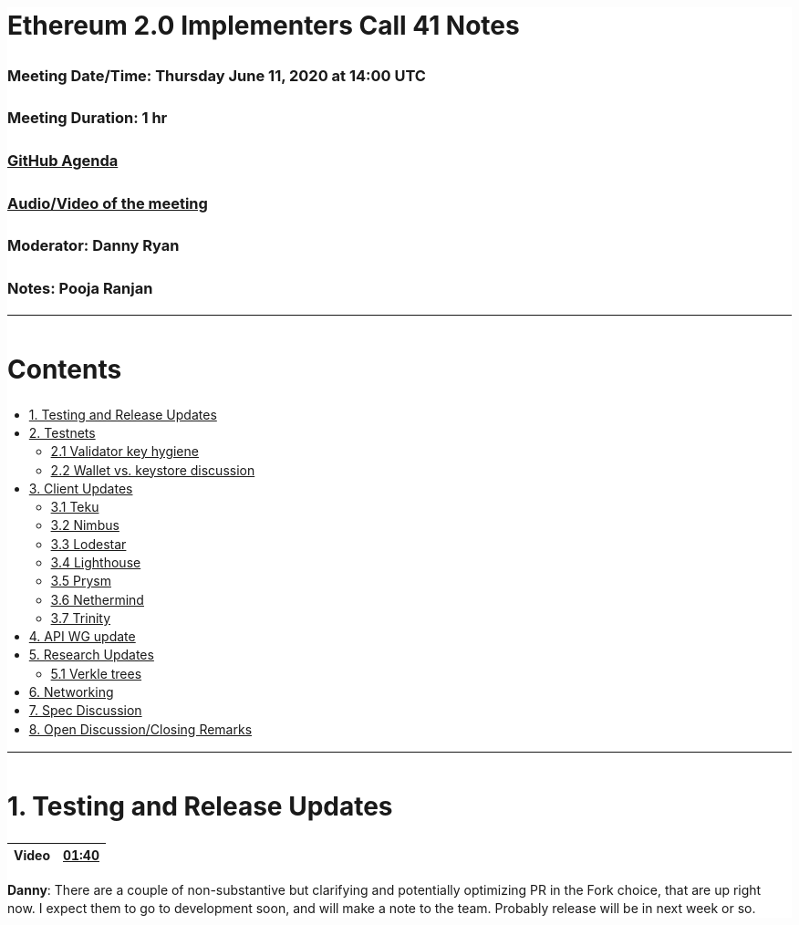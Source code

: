 # Ethereum 2.0 Implementers Call 41 Notes

### Meeting Date/Time: Thursday June 11, 2020 at 14:00 UTC
### Meeting Duration:  1 hr
### [GitHub Agenda](https://github.com/ethereum/eth2.0-pm/issues/158)
### [Audio/Video of the meeting](https://youtu.be/WmU3k2v4UA8)
### Moderator: Danny Ryan
### Notes: Pooja Ranjan

-----------------------------

# Contents

- [1. Testing and Release Updates](#1-testing-and-release-updates)   
- [2. Testnets](#2-testnets)   
    - [2.1 Validator key hygiene](#21-validator-key-hygiene)
    - [2.2 Wallet vs. keystore discussion](#22-wallet-vs-keystore-discussion)
- [3. Client Updates](#3-client-updates)   
   - [3.1 Teku](#31-teku)  
   - [3.2 Nimbus](#32-nimbus)   
   - [3.3 Lodestar](#33-lodestar)   
   - [3.4 Lighthouse](#34-lighthouse)   
   - [3.5 Prysm](#35-prysm)   
   - [3.6 Nethermind](#36-nethermind)   
   - [3.7 Trinity](#37-trinity)  
- [4. API WG update](#4-api-wg-update)
- [5. Research Updates](#5-research-updates)   
   - [5.1 Verkle trees](#51-verkle-trees)   
- [6. Networking](#6-networking)   
- [7. Spec Discussion](#7-spec-discussion)   
- [8. Open Discussion/Closing Remarks](#8-open-discussionclosing-remarks)   
   

-----------------------------

# 1. Testing and Release Updates

Video | [01:40](https://youtu.be/WmU3k2v4UA8?t=100)
-|-

**Danny**: There are a couple of non-substantive but clarifying and potentially optimizing PR in the Fork choice, that are up right now. I expect them to go to development soon, and will make a note to the team. Probably release will be in next week or so. 
